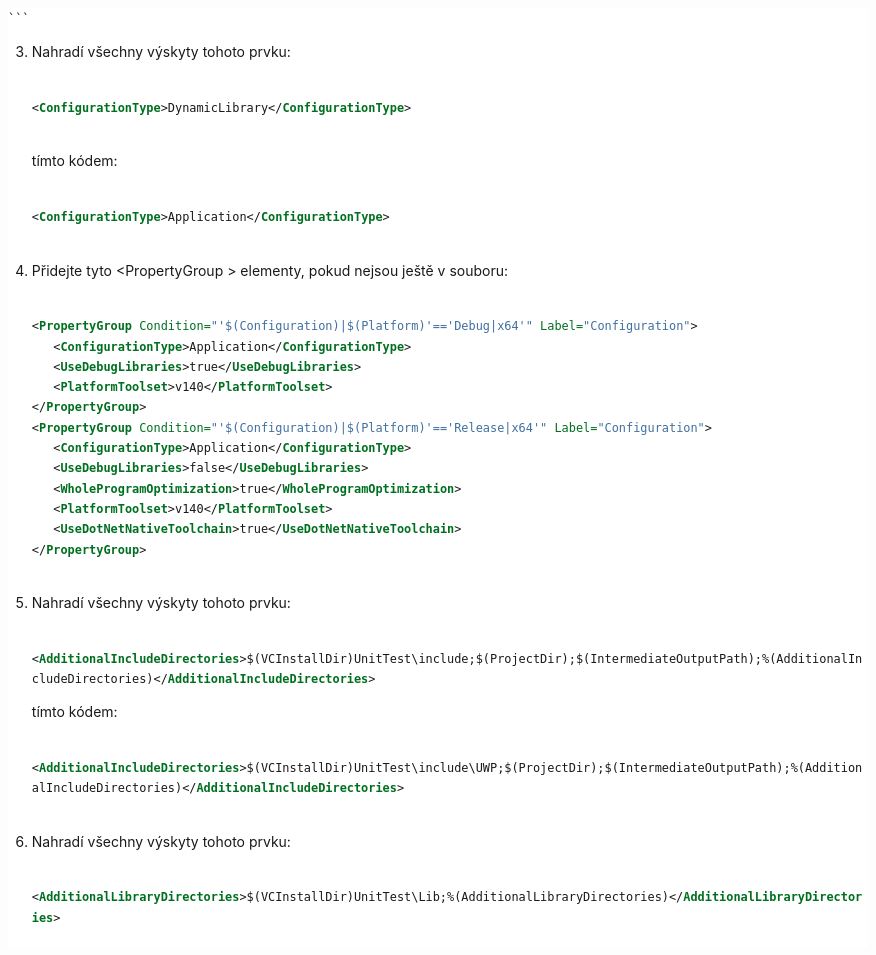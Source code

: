     ```  
  
3.  Nahradí všechny výskyty tohoto prvku:  
  
    ```xml  
  
    <ConfigurationType>DynamicLibrary</ConfigurationType>  
  
    ```  
  
     tímto kódem:  
  
    ```xml  
  
    <ConfigurationType>Application</ConfigurationType>  
  
    ```  
  
4.  Přidejte tyto \<PropertyGroup > elementy, pokud nejsou ještě v souboru:  
  
    ```xml  
  
    <PropertyGroup Condition="'$(Configuration)|$(Platform)'=='Debug|x64'" Label="Configuration">  
       <ConfigurationType>Application</ConfigurationType>  
       <UseDebugLibraries>true</UseDebugLibraries>  
       <PlatformToolset>v140</PlatformToolset>  
    </PropertyGroup>  
    <PropertyGroup Condition="'$(Configuration)|$(Platform)'=='Release|x64'" Label="Configuration">  
       <ConfigurationType>Application</ConfigurationType>  
       <UseDebugLibraries>false</UseDebugLibraries>  
       <WholeProgramOptimization>true</WholeProgramOptimization>  
       <PlatformToolset>v140</PlatformToolset>  
       <UseDotNetNativeToolchain>true</UseDotNetNativeToolchain>  
    </PropertyGroup>  
  
    ```  
  
5.  Nahradí všechny výskyty tohoto prvku:  
  
    ```xml  
  
    <AdditionalIncludeDirectories>$(VCInstallDir)UnitTest\include;$(ProjectDir);$(IntermediateOutputPath);%(AdditionalIncludeDirectories)</AdditionalIncludeDirectories>  
    ```  
  
     tímto kódem:  
  
    ```xml  
  
    <AdditionalIncludeDirectories>$(VCInstallDir)UnitTest\include\UWP;$(ProjectDir);$(IntermediateOutputPath);%(AdditionalIncludeDirectories)</AdditionalIncludeDirectories>  
  
    ```  
  
6.  Nahradí všechny výskyty tohoto prvku:  
  
    ```xml  
  
    <AdditionalLibraryDirectories>$(VCInstallDir)UnitTest\Lib;%(AdditionalLibraryDirectories)</AdditionalLibraryDirectories>  
  